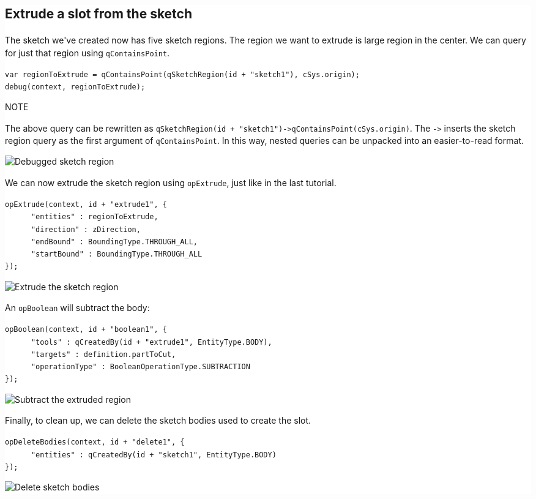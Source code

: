 ## Extrude a slot from the sketch

The sketch we've created now has five sketch regions. The region we want to
extrude is large region in the center. We can query for just that region using
`qContainsPoint`.

    
    
    var regionToExtrude = qContainsPoint(qSketchRegion(id + "sketch1"), cSys.origin);
    debug(context, regionToExtrude);
    

NOTE

The above query can be rewritten as `qSketchRegion(id +
"sketch1")->qContainsPoint(cSys.origin)`. The `->` inserts the sketch region
query as the first argument of `qContainsPoint`. In this way, nested queries
can be unpacked into an easier-to-read format.

![Debugged sketch region](images/debug-sketch-region.png)

We can now extrude the sketch region using `opExtrude`, just like in the last
tutorial.

    
    
    opExtrude(context, id + "extrude1", {
          "entities" : regionToExtrude,
          "direction" : zDirection,
          "endBound" : BoundingType.THROUGH_ALL,
          "startBound" : BoundingType.THROUGH_ALL
    });
    

![Extrude the sketch region](images/extrude-sketch-region.png)

An `opBoolean` will subtract the body:

    
    
    opBoolean(context, id + "boolean1", {
          "tools" : qCreatedBy(id + "extrude1", EntityType.BODY),
          "targets" : definition.partToCut,
          "operationType" : BooleanOperationType.SUBTRACTION
    });
    

![Subtract the extruded region](images/subtract-full-slot.png)

Finally, to clean up, we can delete the sketch bodies used to create the slot.

    
    
    opDeleteBodies(context, id + "delete1", {
          "entities" : qCreatedBy(id + "sketch1", EntityType.BODY)
    });
    

![Delete sketch bodies](images/delete-sketch-bodies.png)
